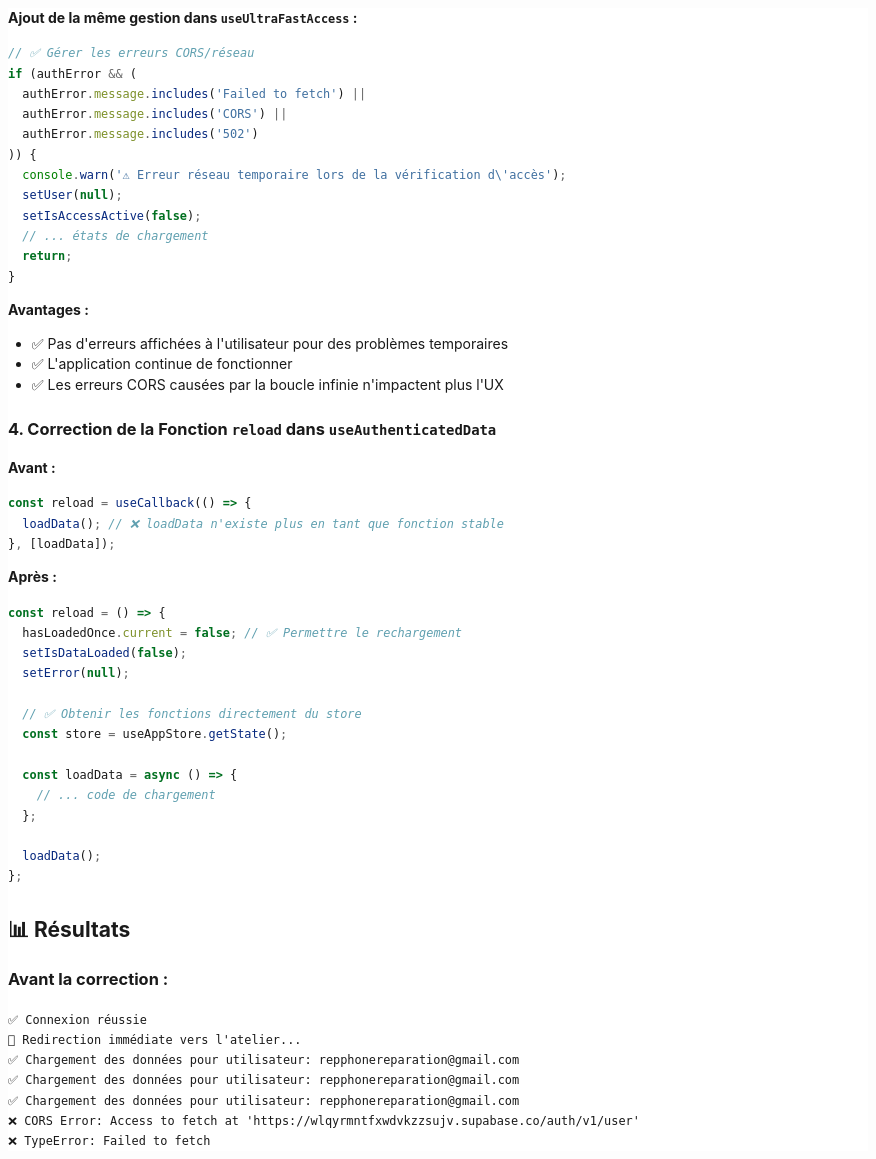 **Ajout de la même gestion dans `useUltraFastAccess` :**
```typescript
// ✅ Gérer les erreurs CORS/réseau
if (authError && (
  authError.message.includes('Failed to fetch') || 
  authError.message.includes('CORS') ||
  authError.message.includes('502')
)) {
  console.warn('⚠️ Erreur réseau temporaire lors de la vérification d\'accès');
  setUser(null);
  setIsAccessActive(false);
  // ... états de chargement
  return;
}
```

**Avantages :**
- ✅ Pas d'erreurs affichées à l'utilisateur pour des problèmes temporaires
- ✅ L'application continue de fonctionner
- ✅ Les erreurs CORS causées par la boucle infinie n'impactent plus l'UX

### 4. **Correction de la Fonction `reload` dans `useAuthenticatedData`**

**Avant :**
```typescript
const reload = useCallback(() => {
  loadData(); // ❌ loadData n'existe plus en tant que fonction stable
}, [loadData]);
```

**Après :**
```typescript
const reload = () => {
  hasLoadedOnce.current = false; // ✅ Permettre le rechargement
  setIsDataLoaded(false);
  setError(null);
  
  // ✅ Obtenir les fonctions directement du store
  const store = useAppStore.getState();
  
  const loadData = async () => {
    // ... code de chargement
  };

  loadData();
};
```

## 📊 Résultats

### Avant la correction :
```
✅ Connexion réussie
🔄 Redirection immédiate vers l'atelier...
✅ Chargement des données pour utilisateur: repphonereparation@gmail.com
✅ Chargement des données pour utilisateur: repphonereparation@gmail.com
✅ Chargement des données pour utilisateur: repphonereparation@gmail.com
❌ CORS Error: Access to fetch at 'https://wlqyrmntfxwdvkzzsujv.supabase.co/auth/v1/user'
❌ TypeError: Failed to fetch
```
